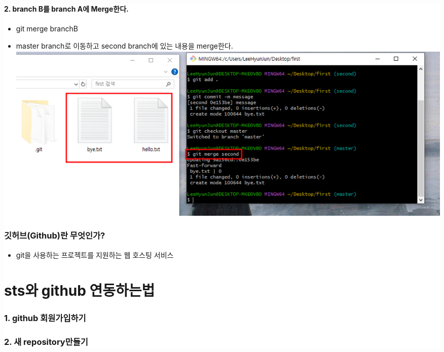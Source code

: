#### 2. branch B를 branch A에 Merge한다.
- git merge branchB

- master branch로 이동하고 second branch에 있는 내용을 merge한다.
![image](image/git_4.png)

### 깃허브(Github)란 무엇인가?
- git을 사용하는 프로젝트를 지원하는 웹 호스팅 서비스

# sts와 github 연동하는법

### 1. github 회원가입하기

### 2. 새 repository만들기
